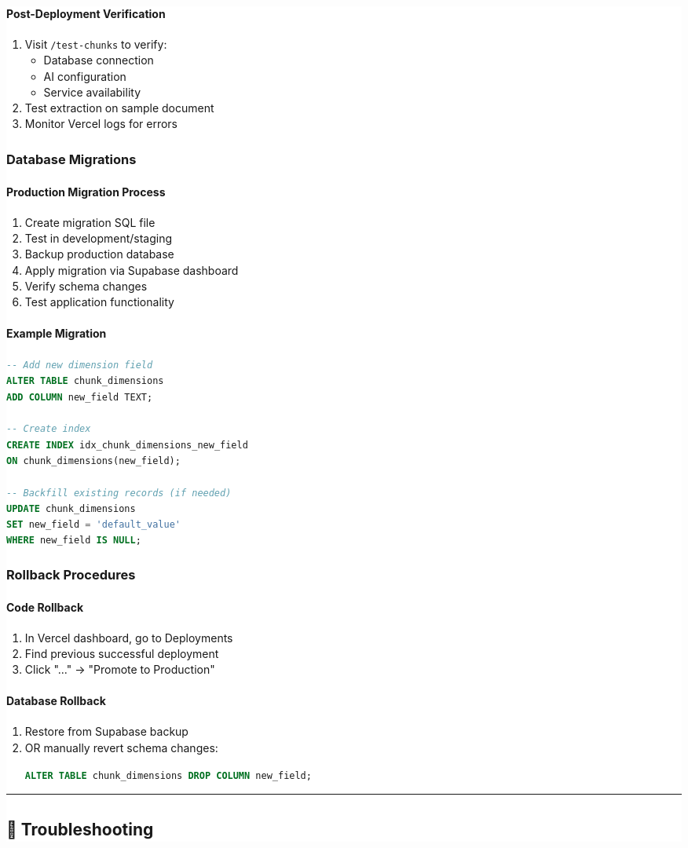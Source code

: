 #### Post-Deployment Verification
1. Visit `/test-chunks` to verify:
   - Database connection
   - AI configuration
   - Service availability
2. Test extraction on sample document
3. Monitor Vercel logs for errors

### Database Migrations

#### Production Migration Process
1. Create migration SQL file
2. Test in development/staging
3. Backup production database
4. Apply migration via Supabase dashboard
5. Verify schema changes
6. Test application functionality

#### Example Migration
```sql
-- Add new dimension field
ALTER TABLE chunk_dimensions
ADD COLUMN new_field TEXT;

-- Create index
CREATE INDEX idx_chunk_dimensions_new_field 
ON chunk_dimensions(new_field);

-- Backfill existing records (if needed)
UPDATE chunk_dimensions
SET new_field = 'default_value'
WHERE new_field IS NULL;
```

### Rollback Procedures

#### Code Rollback
1. In Vercel dashboard, go to Deployments
2. Find previous successful deployment
3. Click "..." → "Promote to Production"

#### Database Rollback
1. Restore from Supabase backup
2. OR manually revert schema changes:
   ```sql
   ALTER TABLE chunk_dimensions DROP COLUMN new_field;
   ```

---

## 🔧 Troubleshooting

